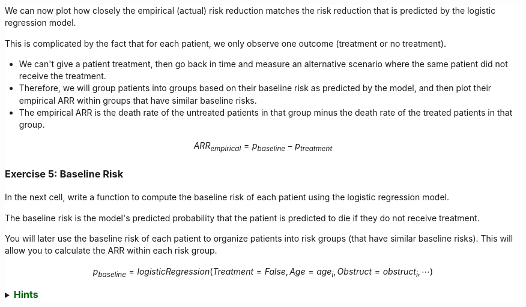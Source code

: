 We can now plot how closely the empirical (actual) risk reduction matches the risk reduction that is predicted by the logistic regression model. 

This is complicated by the fact that for each patient, we only observe one outcome (treatment or no treatment). 
- We can't give a patient treatment, then go back in time and measure an alternative scenario where the same patient did not receive the treatment.
- Therefore, we will group patients into groups based on their baseline risk as predicted by the model, and then plot their empirical ARR within groups that have similar baseline risks.
- The empirical ARR is the death rate of the untreated patients in that group minus the death rate of the treated patients in that group.

$$ARR_{empirical} = p_{baseline} - p_{treatment}$$

<a name='ex-05'></a>
### Exercise 5: Baseline Risk
In the next cell, write a function to compute the baseline risk of each patient using the logistic regression model.

The baseline risk is the model's predicted probability that the patient is predicted to die if they do not receive treatment.

You will later use the baseline risk of each patient to organize patients into risk groups (that have similar baseline risks).  This will allow you to calculate the ARR within each risk group.

$$p_{baseline} = logisticRegression(Treatment = False, Age = age_{i}, Obstruct = obstruct_{i}, \cdots)$$

<details>    
<summary>
    <font size="3" color="darkgreen"><b>Hints</b></font>
</summary>
<p>
<ul>
    <li> A patient receives treatment if their feature x_treatment is True, and does not receive treatment when their x_treatment is False.</li>
    <li>For a patient who actually did receive treatment, you can ask the model to predict their risk without receiving treatment by setting the patient's x_treatment to False.</li>
    <li>The logistic regression predict_proba() function returns a 2D array, one row for each patient, and one column for each possible outcome (each class).  In this case, the two outcomes are either no death (0), or death (1).  To find out which column contains the probability for death, check the order of the classes by using lr.classes_ </li>
</ul>
</p>


```python
# UNQ_C5 (UNIQUE CELL IDENTIFIER, DO NOT EDIT)
def base_risks(X, lr_model):
    """
    Compute baseline risks for each individual in X.

    Args:
        X (dataframe): data from trial. 'TRTMT' column
                       is 1 if subject retrieved treatment, 0 otherwise
        lr_model (model): logistic regression model
    
    Returns:
        risks (np.array): array of predicted baseline risk
                          for each subject in X
    """
    
    # first make a copy of the dataframe so as not to overwrite the original
    X = X.copy(deep=True)
    
    ### START CODE HERE (REPLACE INSTANCES OF 'None' with your code) ###

```